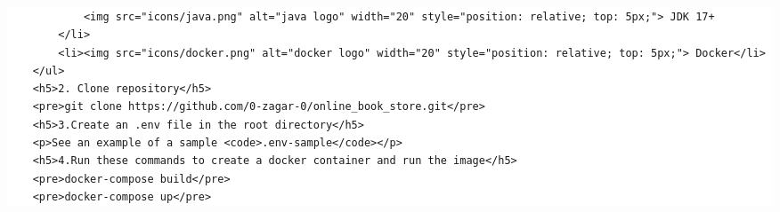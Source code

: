                 <img src="icons/java.png" alt="java logo" width="20" style="position: relative; top: 5px;"> JDK 17+
            </li>
            <li><img src="icons/docker.png" alt="docker logo" width="20" style="position: relative; top: 5px;"> Docker</li>
        </ul>
        <h5>2. Clone repository</h5>
        <pre>git clone https://github.com/0-zagar-0/online_book_store.git</pre>
        <h5>3.Create an .env file in the root directory</h5>
        <p>See an example of a sample <code>.env-sample</code></p>
        <h5>4.Run these commands to create a docker container and run the image</h5>
        <pre>docker-compose build</pre>
        <pre>docker-compose up</pre>